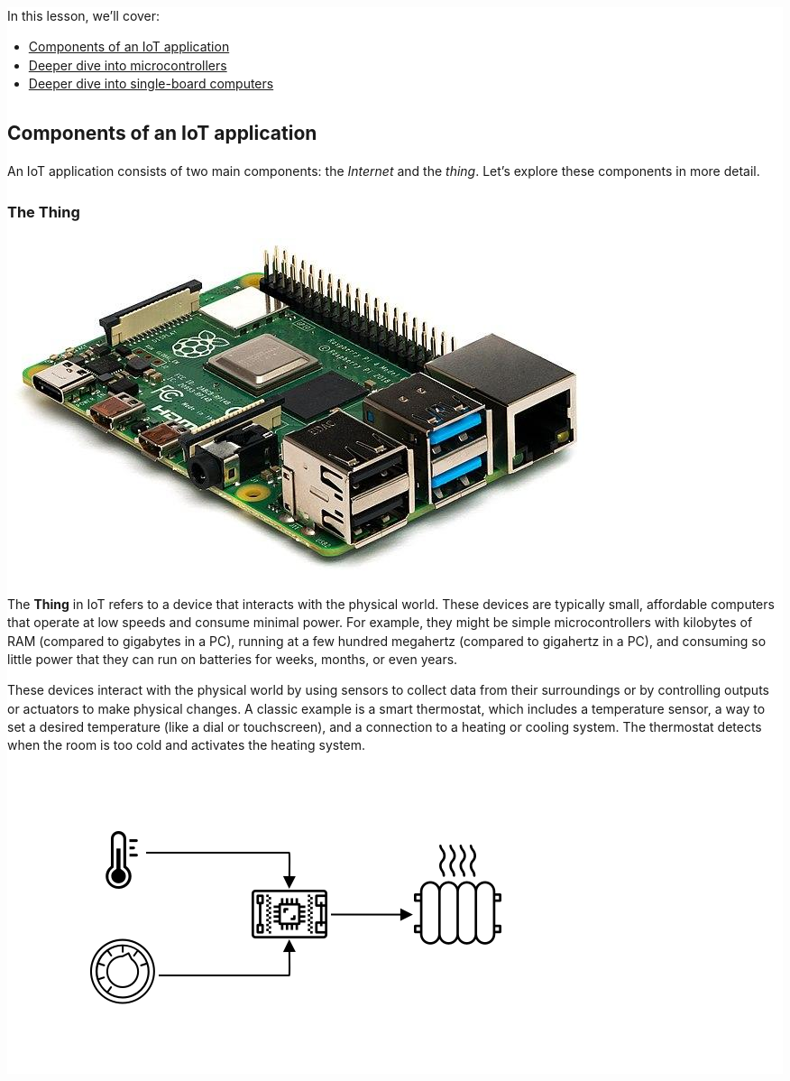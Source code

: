 In this lesson, we’ll cover:

* [Components of an IoT application](../../../../../1-getting-started/lessons/2-deeper-dive)
* [Deeper dive into microcontrollers](../../../../../1-getting-started/lessons/2-deeper-dive)
* [Deeper dive into single-board computers](../../../../../1-getting-started/lessons/2-deeper-dive)

## Components of an IoT application

An IoT application consists of two main components: the *Internet* and the *thing*. Let’s explore these components in more detail.

### The Thing

![A Raspberry Pi 4](../../../../../translated_images/raspberry-pi-4.fd4590d308c3d456db1327e86b395ddcd735513267aafd4879ea2785f7792eac.en.jpg)

The **Thing** in IoT refers to a device that interacts with the physical world. These devices are typically small, affordable computers that operate at low speeds and consume minimal power. For example, they might be simple microcontrollers with kilobytes of RAM (compared to gigabytes in a PC), running at a few hundred megahertz (compared to gigahertz in a PC), and consuming so little power that they can run on batteries for weeks, months, or even years.

These devices interact with the physical world by using sensors to collect data from their surroundings or by controlling outputs or actuators to make physical changes. A classic example is a smart thermostat, which includes a temperature sensor, a way to set a desired temperature (like a dial or touchscreen), and a connection to a heating or cooling system. The thermostat detects when the room is too cold and activates the heating system.

![A diagram showing temperature and a dial as inputs to an IoT device, and control of a heater as an output](../../../../../translated_images/basic-thermostat.a923217fd1f37e5a6f3390396a65c22a387419ea2dd17e518ec24315ba6ae9a8.en.png)
